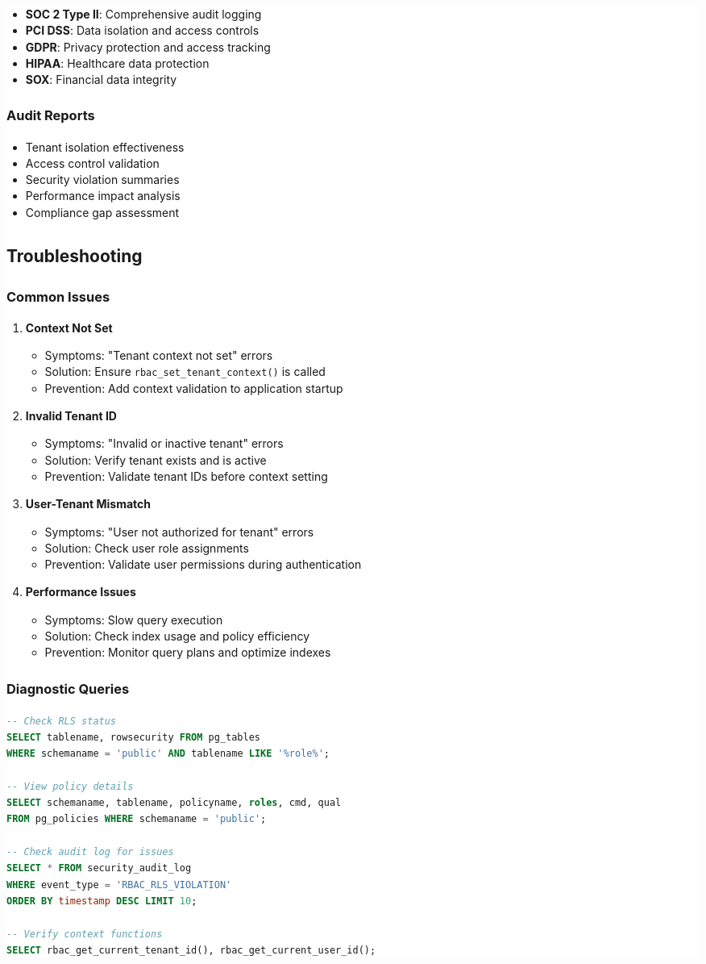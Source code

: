 - **SOC 2 Type II**: Comprehensive audit logging
- **PCI DSS**: Data isolation and access controls
- **GDPR**: Privacy protection and access tracking
- **HIPAA**: Healthcare data protection
- **SOX**: Financial data integrity

### Audit Reports

- Tenant isolation effectiveness
- Access control validation
- Security violation summaries
- Performance impact analysis
- Compliance gap assessment

## Troubleshooting

### Common Issues

1. **Context Not Set**
   - Symptoms: "Tenant context not set" errors
   - Solution: Ensure `rbac_set_tenant_context()` is called
   - Prevention: Add context validation to application startup

2. **Invalid Tenant ID**
   - Symptoms: "Invalid or inactive tenant" errors
   - Solution: Verify tenant exists and is active
   - Prevention: Validate tenant IDs before context setting

3. **User-Tenant Mismatch**
   - Symptoms: "User not authorized for tenant" errors
   - Solution: Check user role assignments
   - Prevention: Validate user permissions during authentication

4. **Performance Issues**
   - Symptoms: Slow query execution
   - Solution: Check index usage and policy efficiency
   - Prevention: Monitor query plans and optimize indexes

### Diagnostic Queries

```sql
-- Check RLS status
SELECT tablename, rowsecurity FROM pg_tables 
WHERE schemaname = 'public' AND tablename LIKE '%role%';

-- View policy details
SELECT schemaname, tablename, policyname, roles, cmd, qual 
FROM pg_policies WHERE schemaname = 'public';

-- Check audit log for issues
SELECT * FROM security_audit_log 
WHERE event_type = 'RBAC_RLS_VIOLATION' 
ORDER BY timestamp DESC LIMIT 10;

-- Verify context functions
SELECT rbac_get_current_tenant_id(), rbac_get_current_user_id();
```
